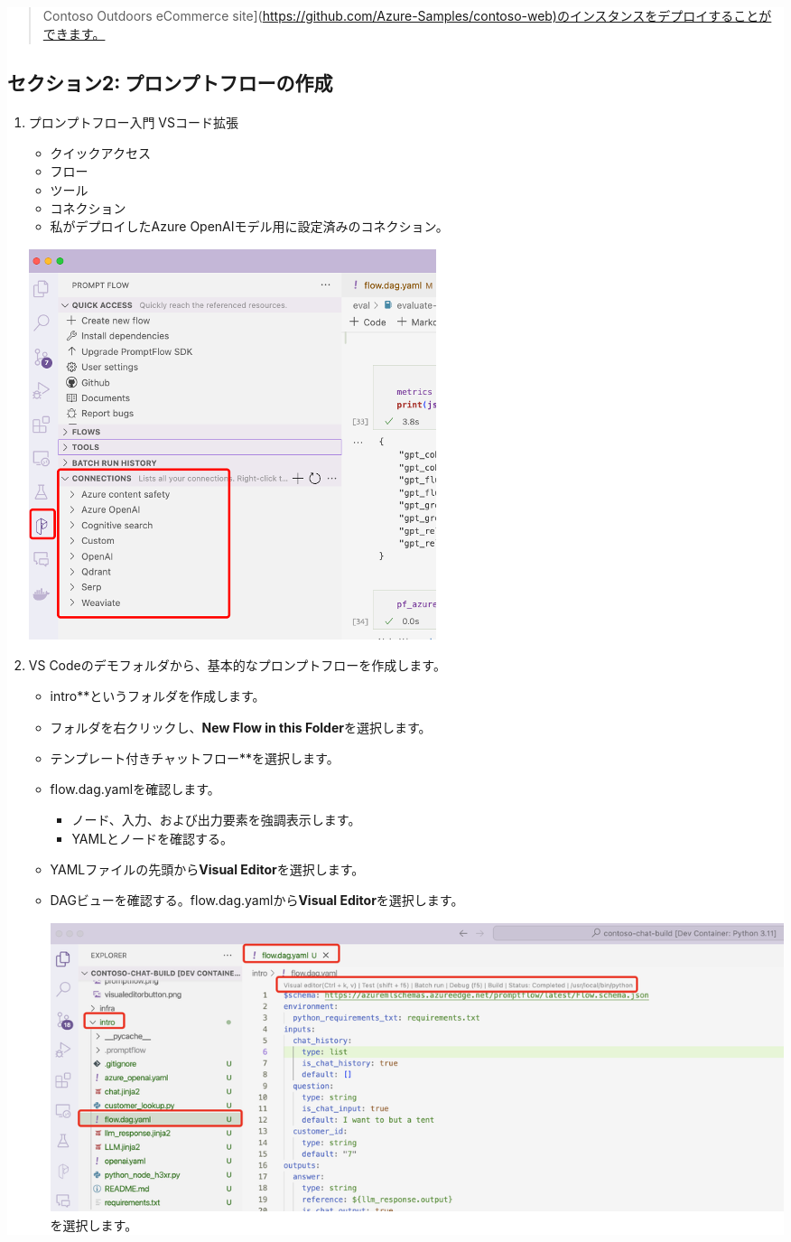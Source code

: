 > Contoso Outdoors eCommerce site](<https://github.com/Azure-Samples/contoso-web)のインスタンスをデプロイすることができます。>

## セクション2: プロンプトフローの作成

1. プロンプトフロー入門 VSコード拡張
    - クイックアクセス
    - フロー
    - ツール
    - コネクション
    - 私がデプロイしたAzure OpenAIモデル用に設定済みのコネクション。

    ![](./media/connections.png)

1. VS Codeのデモフォルダから、基本的なプロンプトフローを作成します。
    - intro**というフォルダを作成します。
    - フォルダを右クリックし、**New Flow in this Folder**を選択します。
    - テンプレート付きチャットフロー**を選択します。
    - flow.dag.yamlを確認します。
        - ノード、入力、および出力要素を強調表示します。
        - YAMLとノードを確認する。
    - YAMLファイルの先頭から**Visual Editor**を選択します。
    - DAGビューを確認する。flow.dag.yamlから**Visual Editor**を選択します。

        ![](./media/select-visual-editor.png)を選択します。